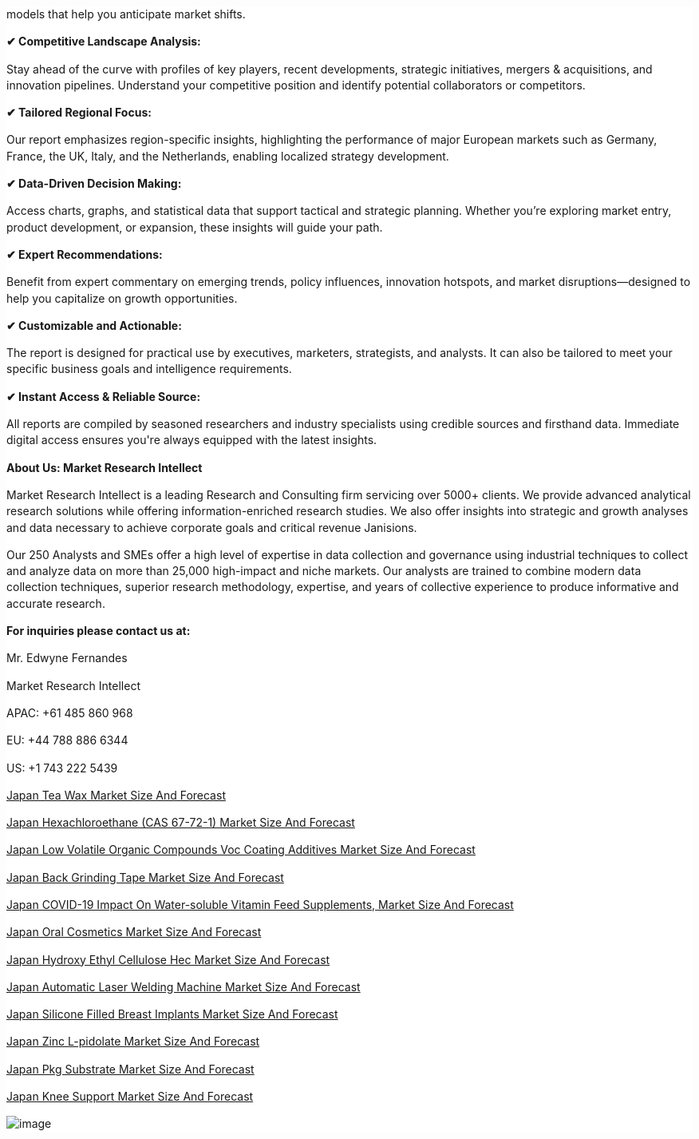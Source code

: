 models that help you anticipate market shifts.</p><p><strong>✔ Competitive Landscape Analysis:</strong></p><p>Stay ahead of the curve with profiles of key players, recent developments, strategic initiatives, mergers &amp; acquisitions, and innovation pipelines. Understand your competitive position and identify potential collaborators or competitors.</p><p><strong>✔ Tailored Regional Focus:</strong></p><p>Our report emphasizes region-specific insights, highlighting the performance of major European markets such as Germany, France, the UK, Italy, and the Netherlands, enabling localized strategy development.</p><p><strong>✔ Data-Driven Decision Making:</strong></p><p>Access charts, graphs, and statistical data that support tactical and strategic planning. Whether you&rsquo;re exploring market entry, product development, or expansion, these insights will guide your path.</p><p><strong>✔ Expert Recommendations:</strong></p><p>Benefit from expert commentary on emerging trends, policy influences, innovation hotspots, and market disruptions&mdash;designed to help you capitalize on growth opportunities.</p><p><strong>✔ Customizable and Actionable:</strong></p><p>The report is designed for practical use by executives, marketers, strategists, and analysts. It can also be tailored to meet your specific business goals and intelligence requirements.</p><p><strong>✔ Instant Access &amp; Reliable Source:</strong></p><p>All reports are compiled by seasoned researchers and industry specialists using credible sources and firsthand data. Immediate digital access ensures you're always equipped with the latest insights.</p><p><strong><span class="font-[700]">About Us: Market Research Intellect</span></strong></p><p><span class="">Market Research Intellect is a leading Research and Consulting firm servicing over 5000+ clients. We provide advanced analytical research solutions while offering information-enriched research studies.&nbsp;</span>We also offer insights into strategic and growth analyses and data necessary to achieve corporate goals and critical revenue Janisions.</p><p><span class="">Our 250 Analysts and SMEs offer a high level of expertise in data collection and governance using industrial techniques to collect and analyze data on more than 25,000 high-impact and niche markets. Our analysts are trained to combine modern data collection techniques, superior research methodology, expertise, and years of collective experience to produce informative and accurate research.</span></p><p><strong>For inquiries please contact us at:</strong></p><p>Mr. Edwyne Fernandes</p><p>Market Research Intellect</p><p>APAC: +61 485 860 968</p><p>EU: +44 788 886 6344</p><p>US: +1 743 222 5439</p><p><a href=" https://github.com/annamoulin8585/VI4/blob/main/Tea-Wax-Market/Tea-Wax-Market.md">Japan Tea Wax Market Size And Forecast</a></p><p><a href=" https://github.com/annamoulin8585/VI5/blob/main/Hexachloroethane-(CAS-67-72-1)-Market/Hexachloroethane-(CAS-67-72-1)-Market.md">Japan Hexachloroethane (CAS 67-72-1) Market Size And Forecast</a></p><p><a href=" https://github.com/annamoulin8585/VI1/blob/main/Low-Volatile-Organic-Compounds-Voc-Coating-Additives-Market/Low-Volatile-Organic-Compounds-Voc-Coating-Additives-Market.md">Japan Low Volatile Organic Compounds Voc Coating Additives Market Size And Forecast</a></p><p><a href=" https://github.com/annamoulin8585/VI2/blob/main/Back-Grinding-Tape-Market/Back-Grinding-Tape-Market.md">Japan Back Grinding Tape Market Size And Forecast</a></p><p><a href=" https://github.com/annamoulin8585/VI4/blob/main/COVID-19-Impact-On-Water-soluble-Vitamin-Feed-Supplements,-Market/COVID-19-Impact-On-Water-soluble-Vitamin-Feed-Supplements,-Market.md">Japan COVID-19 Impact On Water-soluble Vitamin Feed Supplements, Market Size And Forecast</a></p><p><a href=" https://github.com/annamoulin8585/VI5/blob/main/Oral-Cosmetics-Market/Oral-Cosmetics-Market.md">Japan Oral Cosmetics Market Size And Forecast</a></p><p><a href=" https://github.com/annamoulin8585/VI1/blob/main/Hydroxy-Ethyl-Cellulose-Hec-Market/Hydroxy-Ethyl-Cellulose-Hec-Market.md">Japan Hydroxy Ethyl Cellulose Hec Market Size And Forecast</a></p><p><a href=" https://github.com/annamoulin8585/VI2/blob/main/Automatic-Laser-Welding-Machine-Market/Automatic-Laser-Welding-Machine-Market.md">Japan Automatic Laser Welding Machine Market Size And Forecast</a></p><p><a href=" https://github.com/annamoulin8585/VI3/blob/main/Silicone-Filled-Breast-Implants-Market/Silicone-Filled-Breast-Implants-Market.md">Japan Silicone Filled Breast Implants Market Size And Forecast</a></p><p><a href=" https://github.com/annamoulin8585/VI4/blob/main/Zinc-L-pidolate-Market/Zinc-L-pidolate-Market.md">Japan Zinc L-pidolate Market Size And Forecast</a></p><p><a href=" https://github.com/annamoulin8585/VI5/blob/main/Pkg-Substrate-Market/Pkg-Substrate-Market.md">Japan Pkg Substrate Market Size And Forecast</a></p><p><a href=" https://github.com/annamoulin8585/VI1/blob/main/Knee-Support-Market/Knee-Support-Market.md">Japan Knee Support Market Size And Forecast</a></p>
![image](https://github.com/user-attachments/assets/e52543a8-6a98-4e71-ae9e-f70cbafbff69)
